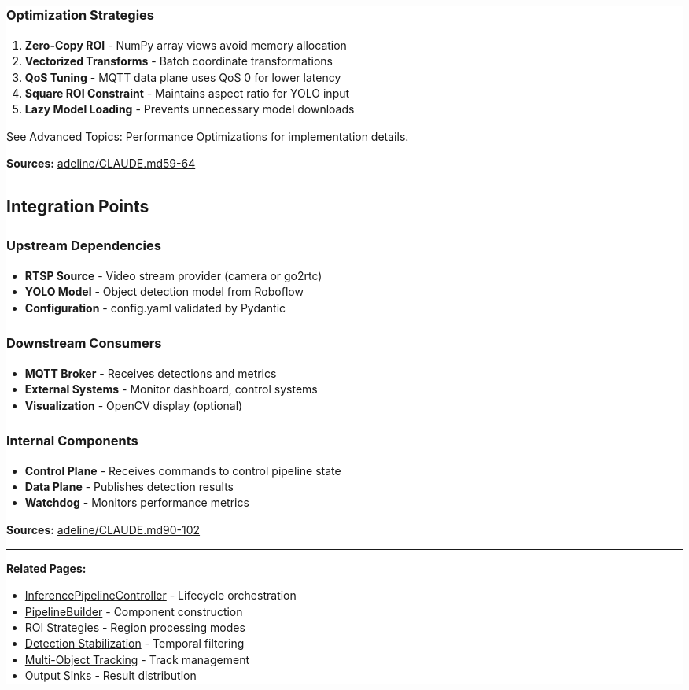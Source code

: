 ### Optimization Strategies

1. **Zero-Copy ROI** - NumPy array views avoid memory allocation
2. **Vectorized Transforms** - Batch coordinate transformations
3. **QoS Tuning** - MQTT data plane uses QoS 0 for lower latency
4. **Square ROI Constraint** - Maintains aspect ratio for YOLO input
5. **Lazy Model Loading** - Prevents unnecessary model downloads

See [Advanced Topics: Performance Optimizations](https://deepwiki.com/acare7/kata-inference-251021-clean4/8.3-performance-optimizations) for implementation details.

**Sources:** [adeline/CLAUDE.md59-64](https://github.com/acare7/kata-inference-251021-clean4/blob/a0662727/adeline/CLAUDE.md#L59-L64)

## Integration Points

### Upstream Dependencies

- **RTSP Source** - Video stream provider (camera or go2rtc)
- **YOLO Model** - Object detection model from Roboflow
- **Configuration** - config.yaml validated by Pydantic

### Downstream Consumers

- **MQTT Broker** - Receives detections and metrics
- **External Systems** - Monitor dashboard, control systems
- **Visualization** - OpenCV display (optional)

### Internal Components

- **Control Plane** - Receives commands to control pipeline state
- **Data Plane** - Publishes detection results
- **Watchdog** - Monitors performance metrics

**Sources:** [adeline/CLAUDE.md90-102](https://github.com/acare7/kata-inference-251021-clean4/blob/a0662727/adeline/CLAUDE.md#L90-L102)

---

**Related Pages:**

- [InferencePipelineController](https://deepwiki.com/acare7/kata-inference-251021-clean4/3.1-inferencepipelinecontroller) - Lifecycle orchestration
- [PipelineBuilder](https://deepwiki.com/acare7/kata-inference-251021-clean4/3.2-pipelinebuilder) - Component construction
- [ROI Strategies](https://deepwiki.com/acare7/kata-inference-251021-clean4/5.1-roi-strategies) - Region processing modes
- [Detection Stabilization](https://deepwiki.com/acare7/kata-inference-251021-clean4/5.2-detection-stabilization) - Temporal filtering
- [Multi-Object Tracking](https://deepwiki.com/acare7/kata-inference-251021-clean4/5.3-multi-object-tracking) - Track management
- [Output Sinks](https://deepwiki.com/acare7/kata-inference-251021-clean4/5.4-output-sinks) - Result distribution